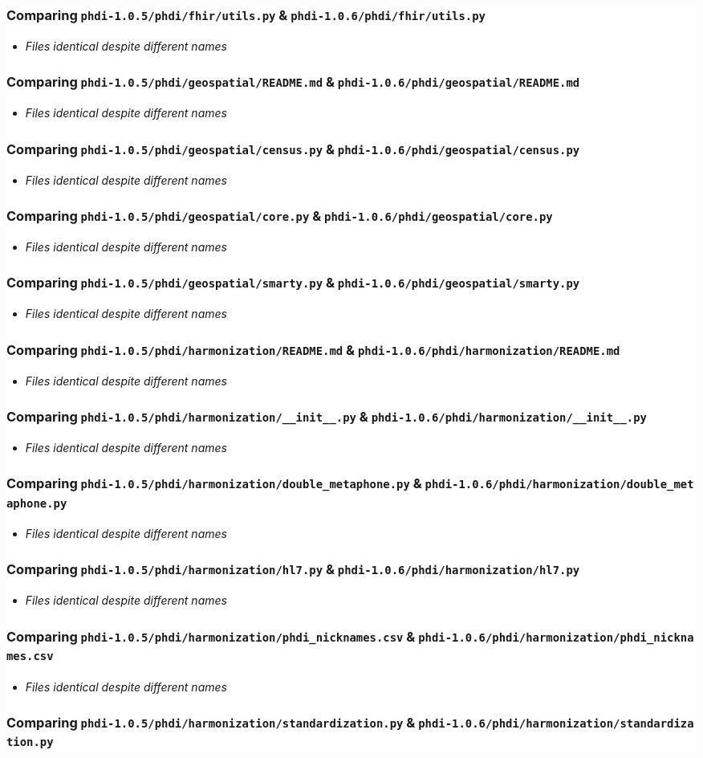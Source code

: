 ### Comparing `phdi-1.0.5/phdi/fhir/utils.py` & `phdi-1.0.6/phdi/fhir/utils.py`

 * *Files identical despite different names*

### Comparing `phdi-1.0.5/phdi/geospatial/README.md` & `phdi-1.0.6/phdi/geospatial/README.md`

 * *Files identical despite different names*

### Comparing `phdi-1.0.5/phdi/geospatial/census.py` & `phdi-1.0.6/phdi/geospatial/census.py`

 * *Files identical despite different names*

### Comparing `phdi-1.0.5/phdi/geospatial/core.py` & `phdi-1.0.6/phdi/geospatial/core.py`

 * *Files identical despite different names*

### Comparing `phdi-1.0.5/phdi/geospatial/smarty.py` & `phdi-1.0.6/phdi/geospatial/smarty.py`

 * *Files identical despite different names*

### Comparing `phdi-1.0.5/phdi/harmonization/README.md` & `phdi-1.0.6/phdi/harmonization/README.md`

 * *Files identical despite different names*

### Comparing `phdi-1.0.5/phdi/harmonization/__init__.py` & `phdi-1.0.6/phdi/harmonization/__init__.py`

 * *Files identical despite different names*

### Comparing `phdi-1.0.5/phdi/harmonization/double_metaphone.py` & `phdi-1.0.6/phdi/harmonization/double_metaphone.py`

 * *Files identical despite different names*

### Comparing `phdi-1.0.5/phdi/harmonization/hl7.py` & `phdi-1.0.6/phdi/harmonization/hl7.py`

 * *Files identical despite different names*

### Comparing `phdi-1.0.5/phdi/harmonization/phdi_nicknames.csv` & `phdi-1.0.6/phdi/harmonization/phdi_nicknames.csv`

 * *Files identical despite different names*

### Comparing `phdi-1.0.5/phdi/harmonization/standardization.py` & `phdi-1.0.6/phdi/harmonization/standardization.py`
